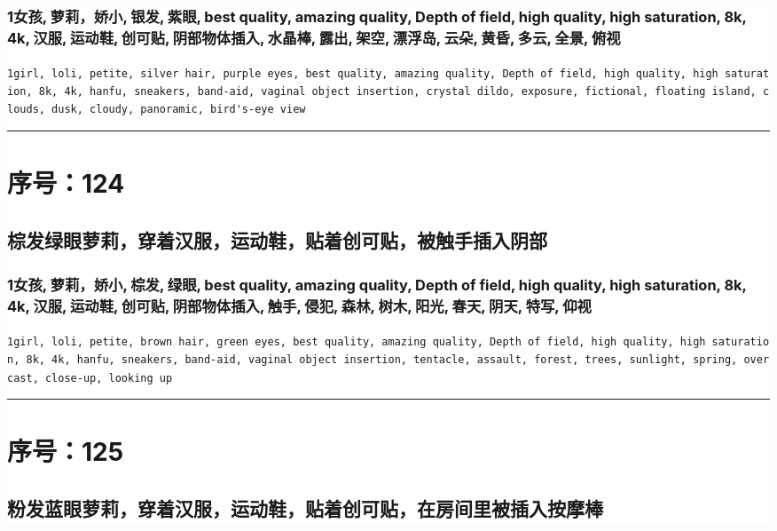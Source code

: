 ### 1女孩, 萝莉，娇小, 银发, 紫眼, best quality, amazing quality, Depth of field, high quality, high saturation, 8k, 4k, 汉服, 运动鞋, 创可贴, 阴部物体插入, 水晶棒, 露出, 架空, 漂浮岛, 云朵, 黄昏, 多云, 全景, 俯视
```
1girl, loli, petite, silver hair, purple eyes, best quality, amazing quality, Depth of field, high quality, high saturation, 8k, 4k, hanfu, sneakers, band-aid, vaginal object insertion, crystal dildo, exposure, fictional, floating island, clouds, dusk, cloudy, panoramic, bird's-eye view
```
---
# 序号：124
## 棕发绿眼萝莉，穿着汉服，运动鞋，贴着创可贴，被触手插入阴部
### 1女孩, 萝莉，娇小, 棕发, 绿眼, best quality, amazing quality, Depth of field, high quality, high saturation, 8k, 4k, 汉服, 运动鞋, 创可贴, 阴部物体插入, 触手, 侵犯, 森林, 树木, 阳光, 春天, 阴天, 特写, 仰视
```
1girl, loli, petite, brown hair, green eyes, best quality, amazing quality, Depth of field, high quality, high saturation, 8k, 4k, hanfu, sneakers, band-aid, vaginal object insertion, tentacle, assault, forest, trees, sunlight, spring, overcast, close-up, looking up
```
---
# 序号：125
## 粉发蓝眼萝莉，穿着汉服，运动鞋，贴着创可贴，在房间里被插入按摩棒
